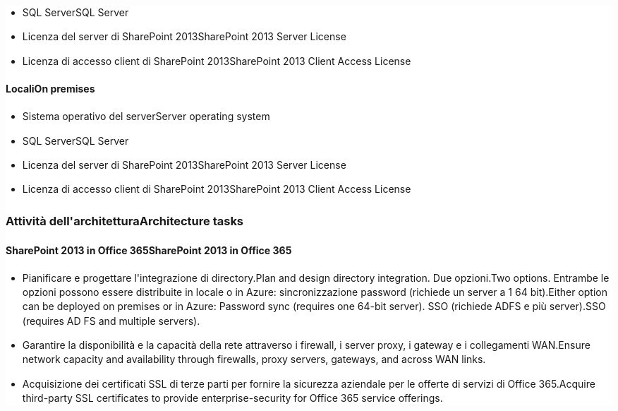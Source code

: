 - <span data-ttu-id="3f1a3-213">SQL Server</span><span class="sxs-lookup"><span data-stu-id="3f1a3-213">SQL Server</span></span> 
    
- <span data-ttu-id="3f1a3-214">Licenza del server di SharePoint 2013</span><span class="sxs-lookup"><span data-stu-id="3f1a3-214">SharePoint 2013 Server License</span></span> 
    
- <span data-ttu-id="3f1a3-215">Licenza di accesso client di SharePoint 2013</span><span class="sxs-lookup"><span data-stu-id="3f1a3-215">SharePoint 2013 Client Access License</span></span> 
    
#### <a name="on-premises"></a><span data-ttu-id="3f1a3-216">Locali</span><span class="sxs-lookup"><span data-stu-id="3f1a3-216">On premises</span></span>

- <span data-ttu-id="3f1a3-217">Sistema operativo del server</span><span class="sxs-lookup"><span data-stu-id="3f1a3-217">Server operating system</span></span> 
    
- <span data-ttu-id="3f1a3-218">SQL Server</span><span class="sxs-lookup"><span data-stu-id="3f1a3-218">SQL Server</span></span> 
    
- <span data-ttu-id="3f1a3-219">Licenza del server di SharePoint 2013</span><span class="sxs-lookup"><span data-stu-id="3f1a3-219">SharePoint 2013 Server License</span></span> 
    
- <span data-ttu-id="3f1a3-220">Licenza di accesso client di SharePoint 2013</span><span class="sxs-lookup"><span data-stu-id="3f1a3-220">SharePoint 2013 Client Access License</span></span> 
    
### <a name="architecture-tasks"></a><span data-ttu-id="3f1a3-221">Attività dell'architettura</span><span class="sxs-lookup"><span data-stu-id="3f1a3-221">Architecture tasks</span></span>

#### <a name="sharepoint-2013-in-office-365"></a><span data-ttu-id="3f1a3-222">SharePoint 2013 in Office 365</span><span class="sxs-lookup"><span data-stu-id="3f1a3-222">SharePoint 2013 in Office 365</span></span>

- <span data-ttu-id="3f1a3-223">Pianificare e progettare l'integrazione di directory.</span><span class="sxs-lookup"><span data-stu-id="3f1a3-223">Plan and design directory integration.</span></span> <span data-ttu-id="3f1a3-224">Due opzioni.</span><span class="sxs-lookup"><span data-stu-id="3f1a3-224">Two options.</span></span> <span data-ttu-id="3f1a3-225">Entrambe le opzioni possono essere distribuite in locale o in Azure: sincronizzazione password (richiede un server a 1 64 bit).</span><span class="sxs-lookup"><span data-stu-id="3f1a3-225">Either option can be deployed on premises or in Azure: Password sync (requires one 64-bit server).</span></span> <span data-ttu-id="3f1a3-226">SSO (richiede ADFS e più server).</span><span class="sxs-lookup"><span data-stu-id="3f1a3-226">SSO (requires AD FS and multiple servers).</span></span> 
    
- <span data-ttu-id="3f1a3-227">Garantire la disponibilità e la capacità della rete attraverso i firewall, i server proxy, i gateway e i collegamenti WAN.</span><span class="sxs-lookup"><span data-stu-id="3f1a3-227">Ensure network capacity and availability through firewalls, proxy servers, gateways, and across WAN links.</span></span> 
    
- <span data-ttu-id="3f1a3-228">Acquisizione dei certificati SSL di terze parti per fornire la sicurezza aziendale per le offerte di servizi di Office 365.</span><span class="sxs-lookup"><span data-stu-id="3f1a3-228">Acquire third-party SSL certificates to provide enterprise-security for Office 365 service offerings.</span></span> 
    